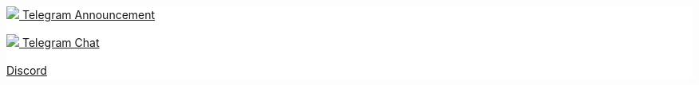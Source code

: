 [<img src="https://cdn-icons-png.flaticon.com/512/2111/2111646.png" width="16px"> Telegram Announcement   ](https://t.me/RuesAnnouncement)

[<img src="https://cdn-icons-png.flaticon.com/512/2111/2111646.png" width="16px"> Telegram Chat   ](https://t.me/RuesChat)

[Discord](https://discord.gg/ruescommunity)





